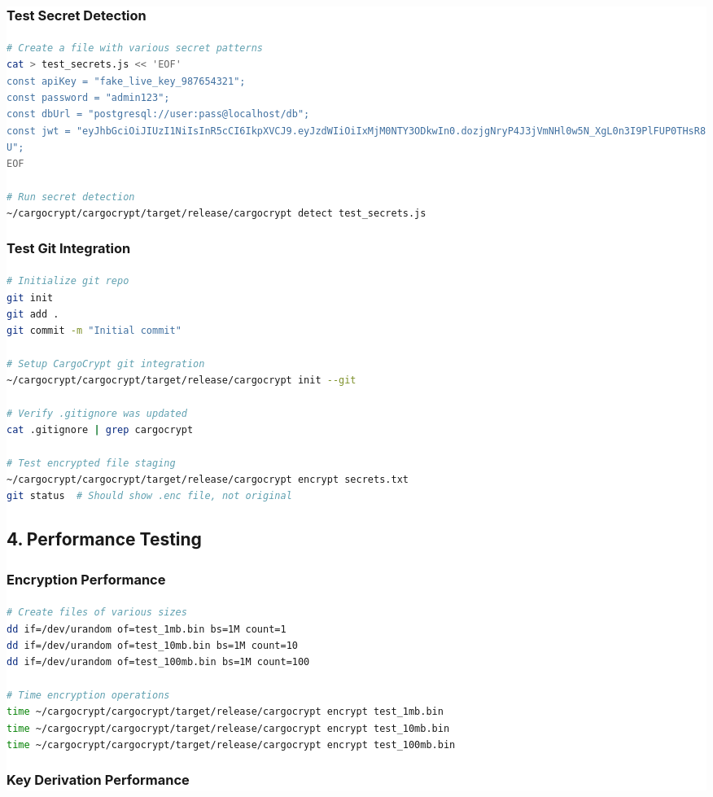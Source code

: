 ### Test Secret Detection

```bash
# Create a file with various secret patterns
cat > test_secrets.js << 'EOF'
const apiKey = "fake_live_key_987654321";
const password = "admin123";
const dbUrl = "postgresql://user:pass@localhost/db";
const jwt = "eyJhbGciOiJIUzI1NiIsInR5cCI6IkpXVCJ9.eyJzdWIiOiIxMjM0NTY3ODkwIn0.dozjgNryP4J3jVmNHl0w5N_XgL0n3I9PlFUP0THsR8U";
EOF

# Run secret detection
~/cargocrypt/cargocrypt/target/release/cargocrypt detect test_secrets.js
```

### Test Git Integration

```bash
# Initialize git repo
git init
git add .
git commit -m "Initial commit"

# Setup CargoCrypt git integration
~/cargocrypt/cargocrypt/target/release/cargocrypt init --git

# Verify .gitignore was updated
cat .gitignore | grep cargocrypt

# Test encrypted file staging
~/cargocrypt/cargocrypt/target/release/cargocrypt encrypt secrets.txt
git status  # Should show .enc file, not original
```

## 4. Performance Testing

### Encryption Performance

```bash
# Create files of various sizes
dd if=/dev/urandom of=test_1mb.bin bs=1M count=1
dd if=/dev/urandom of=test_10mb.bin bs=1M count=10
dd if=/dev/urandom of=test_100mb.bin bs=1M count=100

# Time encryption operations
time ~/cargocrypt/cargocrypt/target/release/cargocrypt encrypt test_1mb.bin
time ~/cargocrypt/cargocrypt/target/release/cargocrypt encrypt test_10mb.bin
time ~/cargocrypt/cargocrypt/target/release/cargocrypt encrypt test_100mb.bin
```

### Key Derivation Performance
